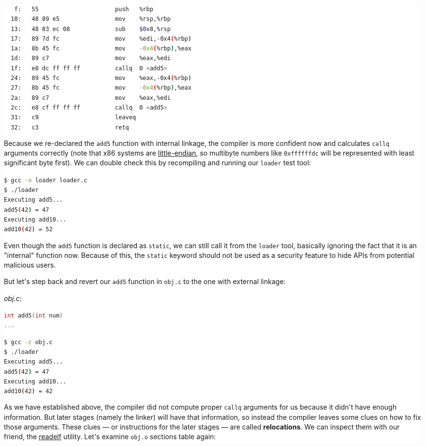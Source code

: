 ```bash
   f:	55                   	push   %rbp
  10:	48 89 e5             	mov    %rsp,%rbp
  13:	48 83 ec 08          	sub    $0x8,%rsp
  17:	89 7d fc             	mov    %edi,-0x4(%rbp)
  1a:	8b 45 fc             	mov    -0x4(%rbp),%eax
  1d:	89 c7                	mov    %eax,%edi
  1f:	e8 dc ff ff ff       	callq  0 <add5>
  24:	89 45 fc             	mov    %eax,-0x4(%rbp)
  27:	8b 45 fc             	mov    -0x4(%rbp),%eax
  2a:	89 c7                	mov    %eax,%edi
  2c:	e8 cf ff ff ff       	callq  0 <add5>
  31:	c9                   	leaveq
  32:	c3                   	retq
```
 
Because we re-declared the `add5` function with internal linkage, the compiler is more confident now and calculates `callq` arguments correctly (note that x86 systems are [little-endian][wiki-endianness], so multibyte numbers like `0xffffffdc` will be represented with least significant byte first). We can double check this by recompiling and running our `loader` test tool:
 
```bash
$ gcc -o loader loader.c
$ ./loader
Executing add5...
add5(42) = 47
Executing add10...
add10(42) = 52
```
 
Even though the `add5` function is declared as `static`, we can still call it from the `loader` tool, basically ignoring the fact that it is an "internal" function now. Because of this, the `static` keyword should not be used as a security feature to hide APIs from potential malicious users.
 
But let's step back and revert our `add5` function in `obj.c` to the one with external linkage:
 
*obj.c*:
 
```cpp
int add5(int num)
...
```
 
```bash
$ gcc -c obj.c
$ ./loader
Executing add5...
add5(42) = 47
Executing add10...
add10(42) = 42
```
 
As we have established above, the compiler did not compute proper `callq` arguments for us because it didn't have enough information. But later stages (namely the linker) will have that information, so instead the compiler leaves some clues on how to fix those arguments. These clues — or instructions for the later stages — are called **relocations**. We can inspect them with our friend, the [readelf][man-readelf] utility. Let's examine `obj.o` sections table again:
 

[part-1]: https://pqsec.org/2021/03/02/execute-an-object-file-part-1.html
[part-1-src]: https://github.com/cloudflare/cloudflare-blog/tree/master/2021-03-obj-file/1
[man-objdump]: https://man7.org/linux/man-pages/man1/objdump.1.html
[callq]: https://www.felixcloutier.com/x86/call
[two-compl]: https://en.wikipedia.org/wiki/Two%27s_complement
[wiki-endianness]: https://en.wikipedia.org/wiki/Endianness
[man-readelf]: https://man7.org/linux/man-pages/man1/readelf.1.html
[x64-abi]: https://refspecs.linuxfoundation.org/elf/x86_64-abi-0.95.pdf
[mmap-syscall]: https://man7.org/linux/man-pages/man2/mmap.2.html
[post-src]: https://github.com/cloudflare/cloudflare-blog/tree/master/2021-03-obj-file/2